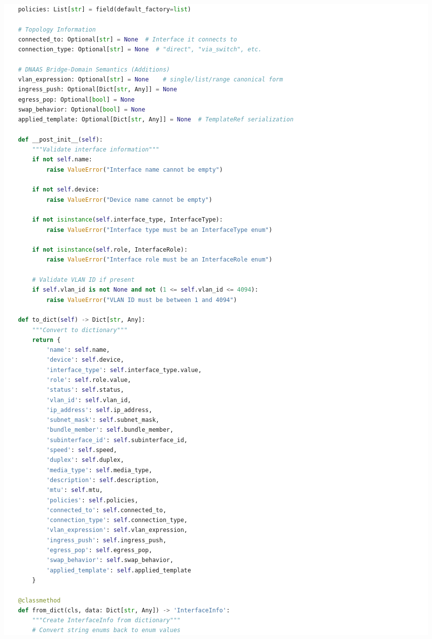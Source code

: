 ```python
    policies: List[str] = field(default_factory=list)
    
    # Topology Information
    connected_to: Optional[str] = None  # Interface it connects to
    connection_type: Optional[str] = None  # "direct", "via_switch", etc.
    
    # DNAAS Bridge-Domain Semantics (Additions)
    vlan_expression: Optional[str] = None    # single/list/range canonical form
    ingress_push: Optional[Dict[str, Any]] = None
    egress_pop: Optional[bool] = None
    swap_behavior: Optional[bool] = None
    applied_template: Optional[Dict[str, Any]] = None  # TemplateRef serialization
    
    def __post_init__(self):
        """Validate interface information"""
        if not self.name:
            raise ValueError("Interface name cannot be empty")
        
        if not self.device:
            raise ValueError("Device name cannot be empty")
        
        if not isinstance(self.interface_type, InterfaceType):
            raise ValueError("Interface type must be an InterfaceType enum")
        
        if not isinstance(self.role, InterfaceRole):
            raise ValueError("Interface role must be an InterfaceRole enum")
        
        # Validate VLAN ID if present
        if self.vlan_id is not None and not (1 <= self.vlan_id <= 4094):
            raise ValueError("VLAN ID must be between 1 and 4094")
    
    def to_dict(self) -> Dict[str, Any]:
        """Convert to dictionary"""
        return {
            'name': self.name,
            'device': self.device,
            'interface_type': self.interface_type.value,
            'role': self.role.value,
            'status': self.status,
            'vlan_id': self.vlan_id,
            'ip_address': self.ip_address,
            'subnet_mask': self.subnet_mask,
            'bundle_member': self.bundle_member,
            'subinterface_id': self.subinterface_id,
            'speed': self.speed,
            'duplex': self.duplex,
            'media_type': self.media_type,
            'description': self.description,
            'mtu': self.mtu,
            'policies': self.policies,
            'connected_to': self.connected_to,
            'connection_type': self.connection_type,
            'vlan_expression': self.vlan_expression,
            'ingress_push': self.ingress_push,
            'egress_pop': self.egress_pop,
            'swap_behavior': self.swap_behavior,
            'applied_template': self.applied_template
        }
    
    @classmethod
    def from_dict(cls, data: Dict[str, Any]) -> 'InterfaceInfo':
        """Create InterfaceInfo from dictionary"""
        # Convert string enums back to enum values
```